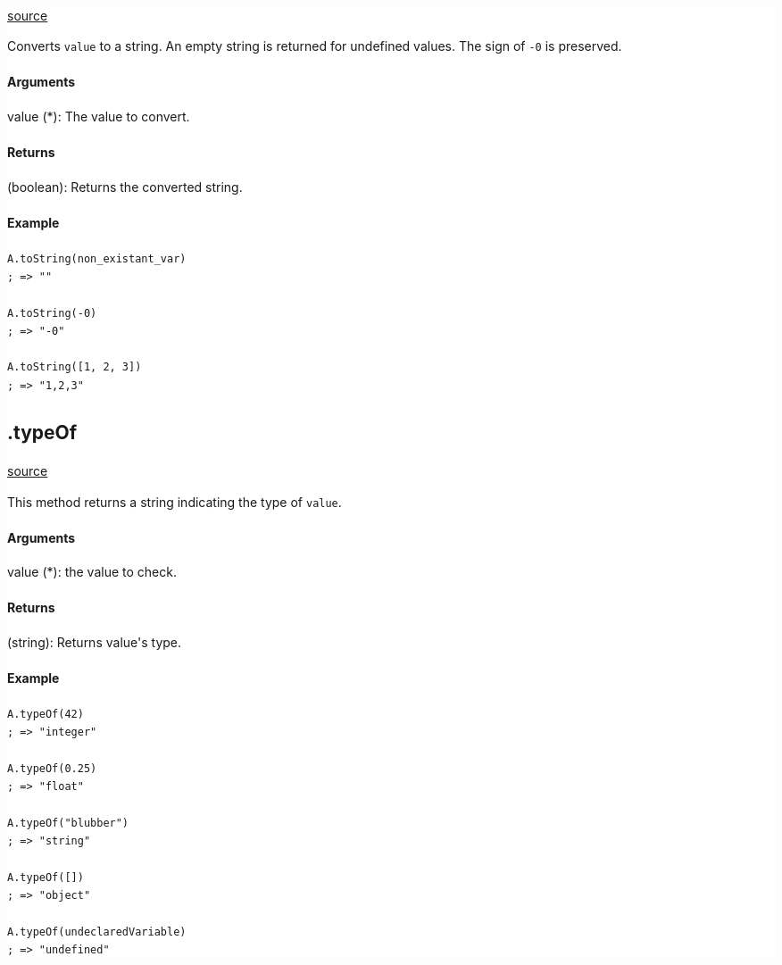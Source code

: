 <a href='https://github.com/biga-ahk/biga.ahk/blob/master/src/lang/toString.ahk' class='text-muted'>source</a>

Converts `value` to a string. An empty string is returned for undefined values. The sign of `-0` is preserved.


#### Arguments
value (*): The value to convert.


#### Returns
(boolean): Returns the converted string.


#### Example

```autohotkey
A.toString(non_existant_var)
; => ""

A.toString(-0)
; => "-0"

A.toString([1, 2, 3])
; => "1,2,3"

```



## .typeOf

<a href='https://github.com/biga-ahk/biga.ahk/blob/master/src/lang/typeOf.ahk' class='text-muted'>source</a>

This method returns a string indicating the type of `value`.


#### Arguments
value (*): the value to check.


#### Returns
(string): Returns value's type.


#### Example

```autohotkey
A.typeOf(42)
; => "integer"

A.typeOf(0.25)
; => "float"

A.typeOf("blubber")
; => "string"

A.typeOf([])
; => "object"

A.typeOf(undeclaredVariable)
; => "undefined"

```
